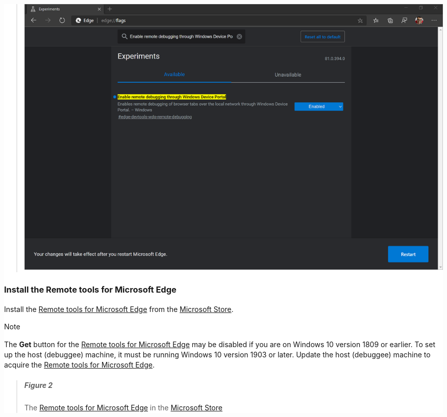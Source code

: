 > ![Setting the Enable remote debugging through Windows Device Portal flag to Enabled](./windows-media/edge-flags-on-host.png)  

### Install the Remote tools for Microsoft Edge
Install the [Remote tools for Microsoft Edge](https://www.microsoft.com/store/r/9P6CMFV44ZLT) from the [Microsoft Store](https://www.microsoft.com/en-us/store/apps/windows).

>[!NOTE]
> The **Get** button for the [Remote tools for Microsoft Edge](https://www.microsoft.com/store/r/9P6CMFV44ZLT) may be disabled if you are on Windows 10 version 1809 or earlier. To set up the host (debuggee) machine, it must be running Windows 10 version 1903 or later. Update the host (debuggee) machine to acquire the [Remote tools for Microsoft Edge](https://www.microsoft.com/store/r/9P6CMFV44ZLT).

> ##### Figure 2
> The [Remote tools for Microsoft Edge](https://www.microsoft.com/store/r/9P6CMFV44ZLT) in the [Microsoft Store](https://www.microsoft.com/en-us/store/apps/windows)